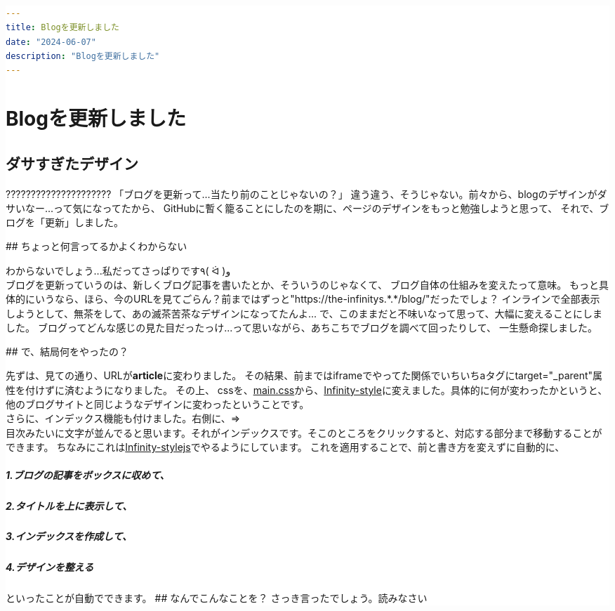 ```yaml
---
title: Blogを更新しました
date: "2024-06-07"
description: "Blogを更新しました"
---
```


# Blogを更新しました
## ダサすぎたデザイン
<p>
?????????????????????
「ブログを更新って...当たり前のことじゃないの？」
違う違う、そうじゃない。前々から、blogのデザインがダサいなー...って気になってたから、
GitHubに暫く籠ることにしたのを期に、ページのデザインをもっと勉強しようと思って、
それで、ブログを「更新」しました。
</p>
## ちょっと何言ってるかよくわからない
<p>
わからないでしょう...私だってさっぱりです٩( ᐛ )و<br />
ブログを更新っていうのは、新しくブログ記事を書いたとか、そういうのじゃなくて、
ブログ自体の仕組みを変えたって意味。
もっと具体的にいうなら、ほら、今のURLを見てごらん？前まではずっと"https://the-infinitys.*.*/blog/"だったでしょ？
インラインで全部表示しようとして、無茶をして、あの滅茶苦茶なデザインになってたんよ...
で、このままだと不味いなって思って、大幅に変えることにしました。
ブログってどんな感じの見た目だったっけ...って思いながら、あちこちでブログを調べて回ったりして、
一生懸命探しました。
</p>
## で、結局何をやったの？
<p>
先ずは、見ての通り、URLが<strong>article</strong>に変わりました。
その結果、前まではiframeでやってた関係でいちいちaタグにtarget="_parent"属性を付けずに済むようになりました。
その上、 cssを、<a href="../../main.css">main.css</a>から、<a
href="../../Infinity-style/style.css"
>Infinity-style</a
>に変えました。具体的に何が変わったかというと、他のブログサイトと同じようなデザインに変わったということです。<br />
さらに、インデックス機能も付けました。右側に、=><br />
目次みたいに文字が並んでると思います。それがインデックスです。そこのところをクリックすると、対応する部分まで移動することができます。
ちなみにこれは<a href="../../Infinity-style/script.js"
>Infinity-stylejs</a
>でやるようにしています。
これを適用することで、前と書き方を変えずに自動的に、<br />
</p>

<h5>1.ブログの記事をボックスに収めて、</h5>
<h5>2.タイトルを上に表示して、</h5>
<h5>3.インデックスを作成して、</h5>
<h5>4.デザインを整える</h5>
といったことが自動でできます。
## なんでこんなことを？
さっき言ったでしょう。読みなさい
